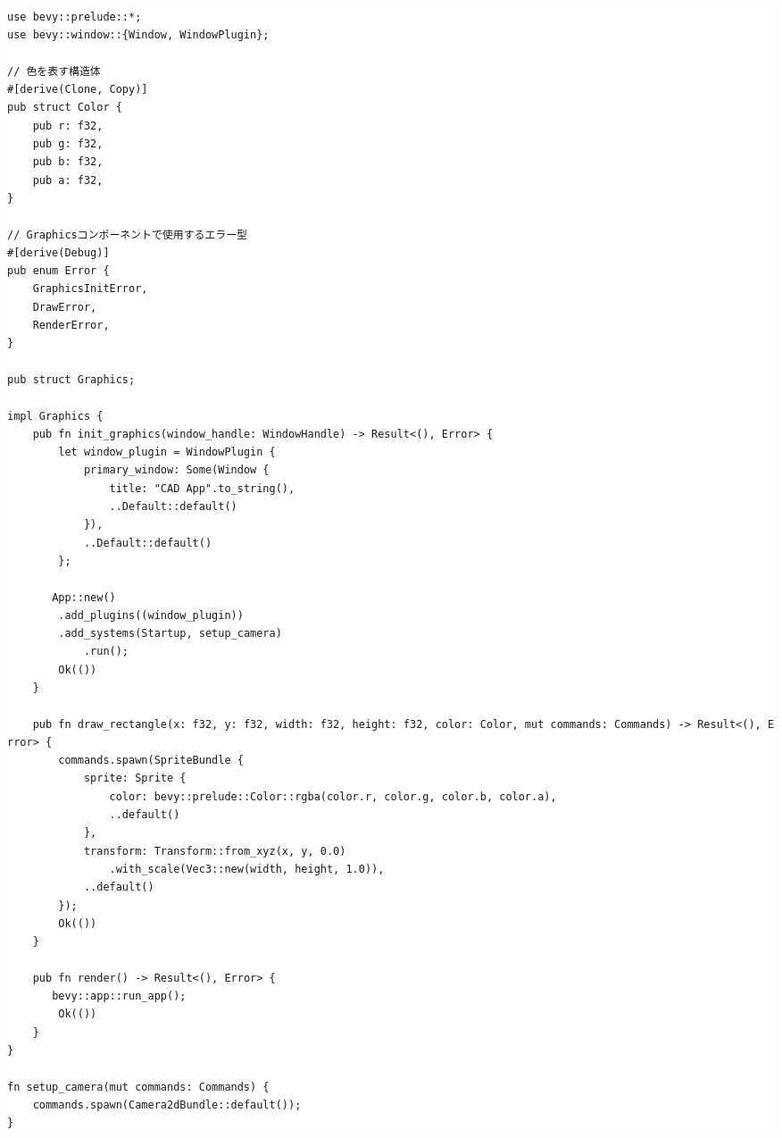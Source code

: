 ```
use bevy::prelude::*;
use bevy::window::{Window, WindowPlugin};

// 色を表す構造体
#[derive(Clone, Copy)]
pub struct Color {
    pub r: f32,
    pub g: f32,
    pub b: f32,
    pub a: f32,
}

// Graphicsコンポーネントで使用するエラー型
#[derive(Debug)]
pub enum Error {
    GraphicsInitError,
    DrawError,
    RenderError,
}

pub struct Graphics;

impl Graphics {
    pub fn init_graphics(window_handle: WindowHandle) -> Result<(), Error> {
        let window_plugin = WindowPlugin {
            primary_window: Some(Window {
                title: "CAD App".to_string(),
                ..Default::default()
            }),
            ..Default::default()
        };
    
       App::new()
        .add_plugins((window_plugin))
        .add_systems(Startup, setup_camera)
            .run();
        Ok(())
    }

    pub fn draw_rectangle(x: f32, y: f32, width: f32, height: f32, color: Color, mut commands: Commands) -> Result<(), Error> {
        commands.spawn(SpriteBundle {
            sprite: Sprite {
                color: bevy::prelude::Color::rgba(color.r, color.g, color.b, color.a),
                ..default()
            },
            transform: Transform::from_xyz(x, y, 0.0)
                .with_scale(Vec3::new(width, height, 1.0)),
            ..default()
        });
        Ok(())
    }

    pub fn render() -> Result<(), Error> {
       bevy::app::run_app();
        Ok(())
    }
}

fn setup_camera(mut commands: Commands) {
    commands.spawn(Camera2dBundle::default());
}
```